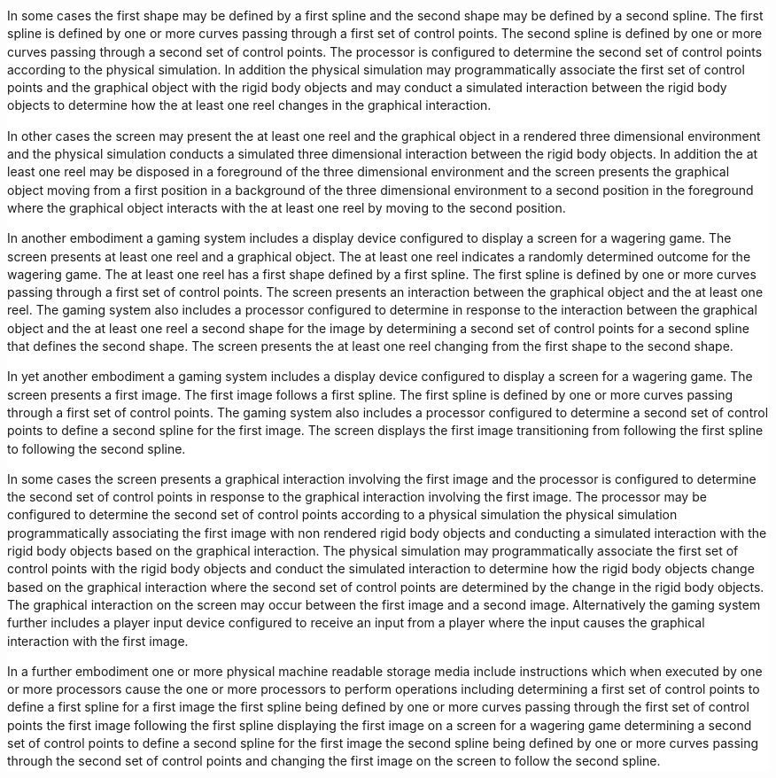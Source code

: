 In some cases the first shape may be defined by a first spline and the second shape may be defined by a second spline. The first spline is defined by one or more curves passing through a first set of control points. The second spline is defined by one or more curves passing through a second set of control points. The processor is configured to determine the second set of control points according to the physical simulation. In addition the physical simulation may programmatically associate the first set of control points and the graphical object with the rigid body objects and may conduct a simulated interaction between the rigid body objects to determine how the at least one reel changes in the graphical interaction.

In other cases the screen may present the at least one reel and the graphical object in a rendered three dimensional environment and the physical simulation conducts a simulated three dimensional interaction between the rigid body objects. In addition the at least one reel may be disposed in a foreground of the three dimensional environment and the screen presents the graphical object moving from a first position in a background of the three dimensional environment to a second position in the foreground where the graphical object interacts with the at least one reel by moving to the second position.

In another embodiment a gaming system includes a display device configured to display a screen for a wagering game. The screen presents at least one reel and a graphical object. The at least one reel indicates a randomly determined outcome for the wagering game. The at least one reel has a first shape defined by a first spline. The first spline is defined by one or more curves passing through a first set of control points. The screen presents an interaction between the graphical object and the at least one reel. The gaming system also includes a processor configured to determine in response to the interaction between the graphical object and the at least one reel a second shape for the image by determining a second set of control points for a second spline that defines the second shape. The screen presents the at least one reel changing from the first shape to the second shape.

In yet another embodiment a gaming system includes a display device configured to display a screen for a wagering game. The screen presents a first image. The first image follows a first spline. The first spline is defined by one or more curves passing through a first set of control points. The gaming system also includes a processor configured to determine a second set of control points to define a second spline for the first image. The screen displays the first image transitioning from following the first spline to following the second spline.

In some cases the screen presents a graphical interaction involving the first image and the processor is configured to determine the second set of control points in response to the graphical interaction involving the first image. The processor may be configured to determine the second set of control points according to a physical simulation the physical simulation programmatically associating the first image with non rendered rigid body objects and conducting a simulated interaction with the rigid body objects based on the graphical interaction. The physical simulation may programmatically associate the first set of control points with the rigid body objects and conduct the simulated interaction to determine how the rigid body objects change based on the graphical interaction where the second set of control points are determined by the change in the rigid body objects. The graphical interaction on the screen may occur between the first image and a second image. Alternatively the gaming system further includes a player input device configured to receive an input from a player where the input causes the graphical interaction with the first image.

In a further embodiment one or more physical machine readable storage media include instructions which when executed by one or more processors cause the one or more processors to perform operations including determining a first set of control points to define a first spline for a first image the first spline being defined by one or more curves passing through the first set of control points the first image following the first spline displaying the first image on a screen for a wagering game determining a second set of control points to define a second spline for the first image the second spline being defined by one or more curves passing through the second set of control points and changing the first image on the screen to follow the second spline.
